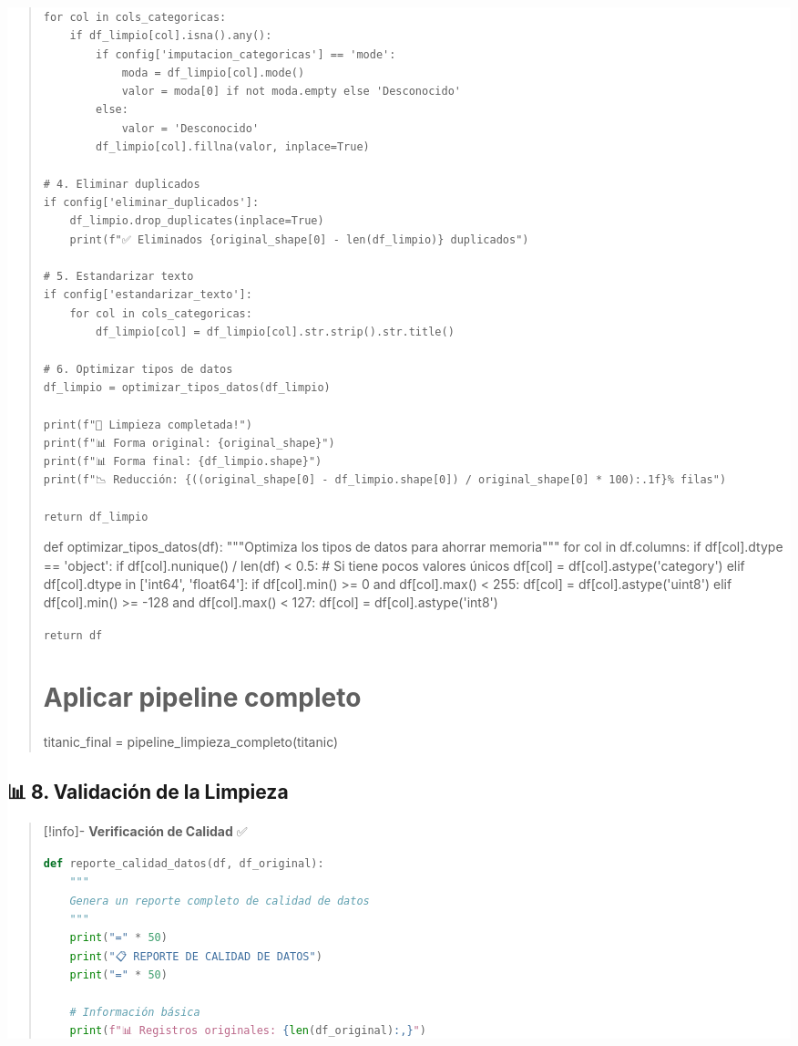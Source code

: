 >     for col in cols_categoricas:
>         if df_limpio[col].isna().any():
>             if config['imputacion_categoricas'] == 'mode':
>                 moda = df_limpio[col].mode()
>                 valor = moda[0] if not moda.empty else 'Desconocido'
>             else:
>                 valor = 'Desconocido'
>             df_limpio[col].fillna(valor, inplace=True)
>     
>     # 4. Eliminar duplicados
>     if config['eliminar_duplicados']:
>         df_limpio.drop_duplicates(inplace=True)
>         print(f"✅ Eliminados {original_shape[0] - len(df_limpio)} duplicados")
>     
>     # 5. Estandarizar texto
>     if config['estandarizar_texto']:
>         for col in cols_categoricas:
>             df_limpio[col] = df_limpio[col].str.strip().str.title()
>     
>     # 6. Optimizar tipos de datos
>     df_limpio = optimizar_tipos_datos(df_limpio)
>     
>     print(f"🎉 Limpieza completada!")
>     print(f"📊 Forma original: {original_shape}")
>     print(f"📊 Forma final: {df_limpio.shape}")
>     print(f"📉 Reducción: {((original_shape[0] - df_limpio.shape[0]) / original_shape[0] * 100):.1f}% filas")
>     
>     return df_limpio
> 
> def optimizar_tipos_datos(df):
>     """Optimiza los tipos de datos para ahorrar memoria"""
>     for col in df.columns:
>         if df[col].dtype == 'object':
>             if df[col].nunique() / len(df) < 0.5:  # Si tiene pocos valores únicos
>                 df[col] = df[col].astype('category')
>         elif df[col].dtype in ['int64', 'float64']:
>             if df[col].min() >= 0 and df[col].max() < 255:
>                 df[col] = df[col].astype('uint8')
>             elif df[col].min() >= -128 and df[col].max() < 127:
>                 df[col] = df[col].astype('int8')
>     
>     return df
> 
> # Aplicar pipeline completo
> titanic_final = pipeline_limpieza_completo(titanic)
> ```

## 📊 8. Validación de la Limpieza

> [!info]- **Verificación de Calidad** ✅
> 
> ```python
> def reporte_calidad_datos(df, df_original):
>     """
>     Genera un reporte completo de calidad de datos
>     """
>     print("=" * 50)
>     print("📋 REPORTE DE CALIDAD DE DATOS")
>     print("=" * 50)
>     
>     # Información básica
>     print(f"📊 Registros originales: {len(df_original):,}")